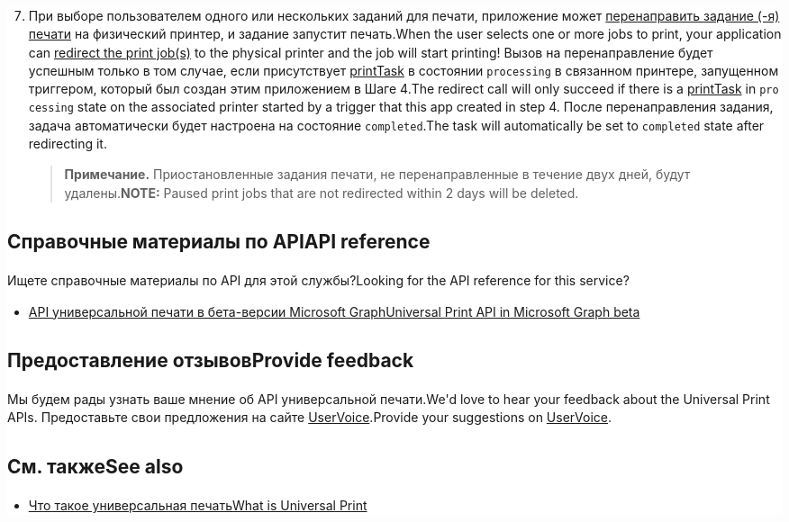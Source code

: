 7. <span data-ttu-id="4c0c5-154">При выборе пользователем одного или нескольких заданий для печати, приложение может [перенаправить задание (-я) печати](/graph/api/printjob-redirect?view=graph-rest-beta) на физический принтер, и задание запустит печать.</span><span class="sxs-lookup"><span data-stu-id="4c0c5-154">When the user selects one or more jobs to print, your application can [redirect the print job(s)](/graph/api/printjob-redirect?view=graph-rest-beta) to the physical printer and the job will start printing!</span></span> <span data-ttu-id="4c0c5-155">Вызов на перенаправление будет успешным только в том случае, если присутствует [printTask](/graph/api/resources/printtask?view=graph-rest-beta) в состоянии `processing` в связанном принтере, запущенном триггером, который был создан этим приложением в Шаге 4.</span><span class="sxs-lookup"><span data-stu-id="4c0c5-155">The redirect call will only succeed if there is a [printTask](/graph/api/resources/printtask?view=graph-rest-beta) in `processing` state on the associated printer started by a trigger that this app created in step 4.</span></span> <span data-ttu-id="4c0c5-156">После перенаправления задания, задача автоматически будет настроена на состояние `completed`.</span><span class="sxs-lookup"><span data-stu-id="4c0c5-156">The task will automatically be set to `completed` state after redirecting it.</span></span>

   ><span data-ttu-id="4c0c5-157">**Примечание.** Приостановленные задания печати, не перенаправленные в течение двух дней, будут удалены.</span><span class="sxs-lookup"><span data-stu-id="4c0c5-157">**NOTE:** Paused print jobs that are not redirected within 2 days will be deleted.</span></span>

## <a name="api-reference"></a><span data-ttu-id="4c0c5-158">Справочные материалы по API</span><span class="sxs-lookup"><span data-stu-id="4c0c5-158">API reference</span></span>
<span data-ttu-id="4c0c5-159">Ищете справочные материалы по API для этой службы?</span><span class="sxs-lookup"><span data-stu-id="4c0c5-159">Looking for the API reference for this service?</span></span>

- [<span data-ttu-id="4c0c5-160">API универсальной печати в бета-версии Microsoft Graph</span><span class="sxs-lookup"><span data-stu-id="4c0c5-160">Universal Print API in Microsoft Graph beta</span></span>](/graph/api/resources/print?view=graph-rest-beta)

## <a name="provide-feedback"></a><span data-ttu-id="4c0c5-161">Предоставление отзывов</span><span class="sxs-lookup"><span data-stu-id="4c0c5-161">Provide feedback</span></span>

<span data-ttu-id="4c0c5-162">Мы будем рады узнать ваше мнение об API универсальной печати.</span><span class="sxs-lookup"><span data-stu-id="4c0c5-162">We'd love to hear your feedback about the Universal Print APIs.</span></span> <span data-ttu-id="4c0c5-163">Предоставьте свои предложения на сайте [UserVoice](https://microsoftgraph.uservoice.com/forums/920506-microsoft-graph-feature-requests).</span><span class="sxs-lookup"><span data-stu-id="4c0c5-163">Provide your suggestions on [UserVoice](https://microsoftgraph.uservoice.com/forums/920506-microsoft-graph-feature-requests).</span></span>

## <a name="see-also"></a><span data-ttu-id="4c0c5-164">См. также</span><span class="sxs-lookup"><span data-stu-id="4c0c5-164">See also</span></span>

- [<span data-ttu-id="4c0c5-165">Что такое универсальная печать</span><span class="sxs-lookup"><span data-stu-id="4c0c5-165">What is Universal Print</span></span>](/universal-print/fundamentals/universal-print-whatis)